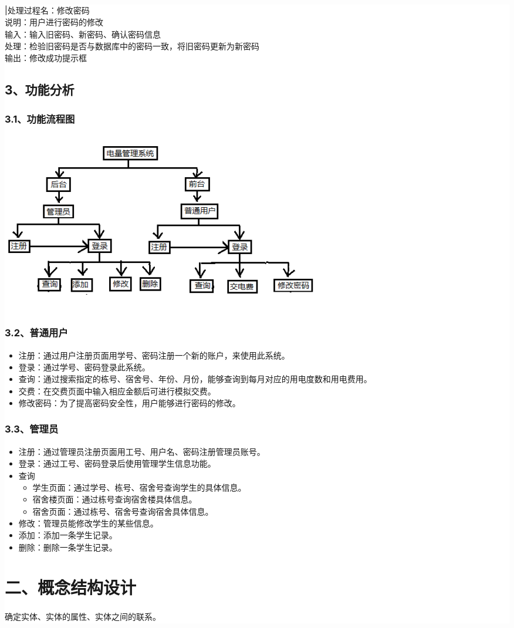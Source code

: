 |处理过程名：修改密码<br>说明：用户进行密码的修改<br>输入：输入旧密码、新密码、确认密码信息<br>处理：检验旧密码是否与数据库中的密码一致，将旧密码更新为新密码<br>输出：修改成功提示框<br>

## 3、功能分析

### 3.1、功能流程图

![process](https://github.com/linwt/electric/blob/master/picture/process.png)

### 3.2、普通用户

- 注册：通过用户注册页面用学号、密码注册一个新的账户，来使用此系统。
- 登录：通过学号、密码登录此系统。
- 查询：通过搜索指定的栋号、宿舍号、年份、月份，能够查询到每月对应的用电度数和用电费用。
- 交费：在交费页面中输入相应金额后可进行模拟交费。
- 修改密码：为了提高密码安全性，用户能够进行密码的修改。

### 3.3、管理员

- 注册：通过管理员注册页面用工号、用户名、密码注册管理员账号。
- 登录：通过工号、密码登录后使用管理学生信息功能。
- 查询
	- 学生页面：通过学号、栋号、宿舍号查询学生的具体信息。  
	- 宿舍楼页面：通过栋号查询宿舍楼具体信息。  
	- 宿舍页面：通过栋号、宿舍号查询宿舍具体信息。
- 修改：管理员能修改学生的某些信息。
- 添加：添加一条学生记录。
- 删除：删除一条学生记录。

# 二、概念结构设计

确定实体、实体的属性、实体之间的联系。  